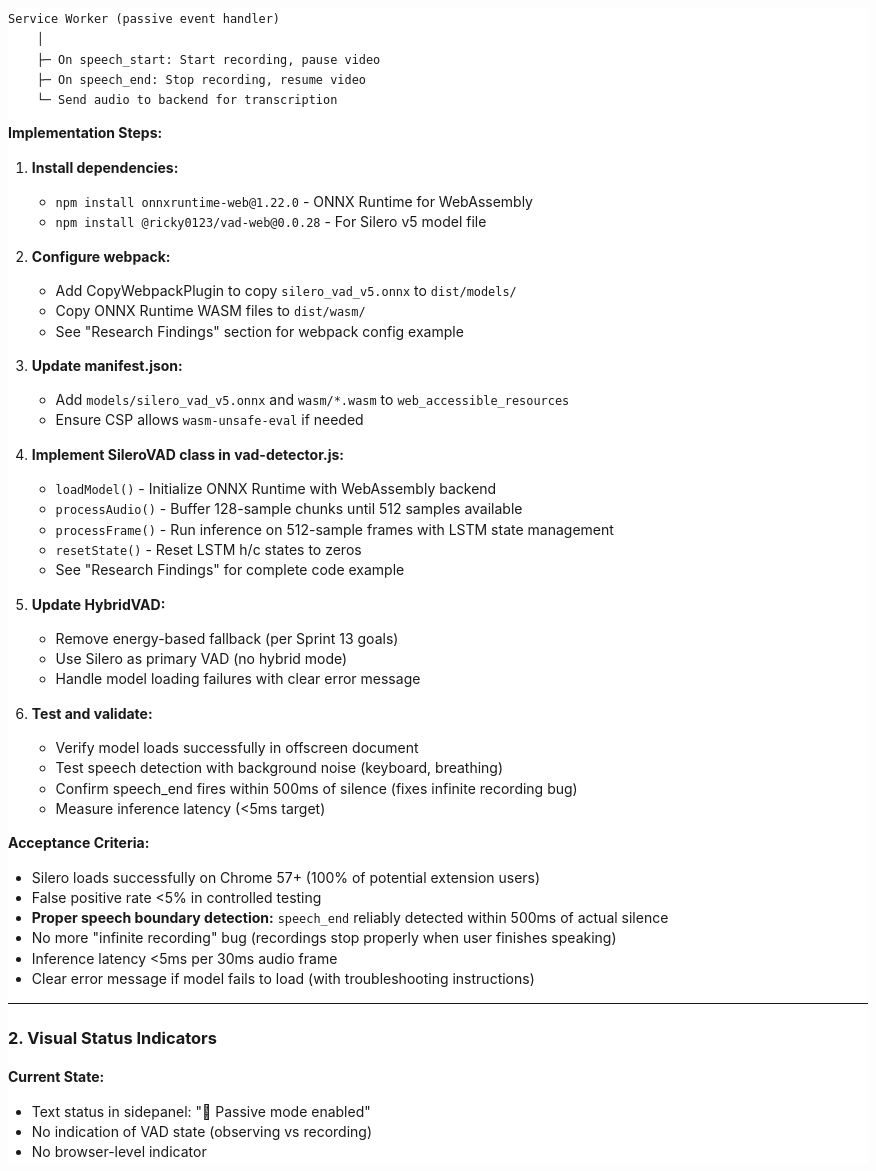 ```
Service Worker (passive event handler)
    │
    ├─ On speech_start: Start recording, pause video
    ├─ On speech_end: Stop recording, resume video
    └─ Send audio to backend for transcription
```

**Implementation Steps:**
1. **Install dependencies:**
   - `npm install onnxruntime-web@1.22.0` - ONNX Runtime for WebAssembly
   - `npm install @ricky0123/vad-web@0.0.28` - For Silero v5 model file

2. **Configure webpack:**
   - Add CopyWebpackPlugin to copy `silero_vad_v5.onnx` to `dist/models/`
   - Copy ONNX Runtime WASM files to `dist/wasm/`
   - See "Research Findings" section for webpack config example

3. **Update manifest.json:**
   - Add `models/silero_vad_v5.onnx` and `wasm/*.wasm` to `web_accessible_resources`
   - Ensure CSP allows `wasm-unsafe-eval` if needed

4. **Implement SileroVAD class in vad-detector.js:**
   - `loadModel()` - Initialize ONNX Runtime with WebAssembly backend
   - `processAudio()` - Buffer 128-sample chunks until 512 samples available
   - `processFrame()` - Run inference on 512-sample frames with LSTM state management
   - `resetState()` - Reset LSTM h/c states to zeros
   - See "Research Findings" for complete code example

5. **Update HybridVAD:**
   - Remove energy-based fallback (per Sprint 13 goals)
   - Use Silero as primary VAD (no hybrid mode)
   - Handle model loading failures with clear error message

6. **Test and validate:**
   - Verify model loads successfully in offscreen document
   - Test speech detection with background noise (keyboard, breathing)
   - Confirm speech_end fires within 500ms of silence (fixes infinite recording bug)
   - Measure inference latency (<5ms target)

**Acceptance Criteria:**
- Silero loads successfully on Chrome 57+ (100% of potential extension users)
- False positive rate <5% in controlled testing
- **Proper speech boundary detection:** `speech_end` reliably detected within 500ms of actual silence
- No more "infinite recording" bug (recordings stop properly when user finishes speaking)
- Inference latency <5ms per 30ms audio frame
- Clear error message if model fails to load (with troubleshooting instructions)

---

### 2. Visual Status Indicators

**Current State:**
- Text status in sidepanel: "🎤 Passive mode enabled"
- No indication of VAD state (observing vs recording)
- No browser-level indicator

